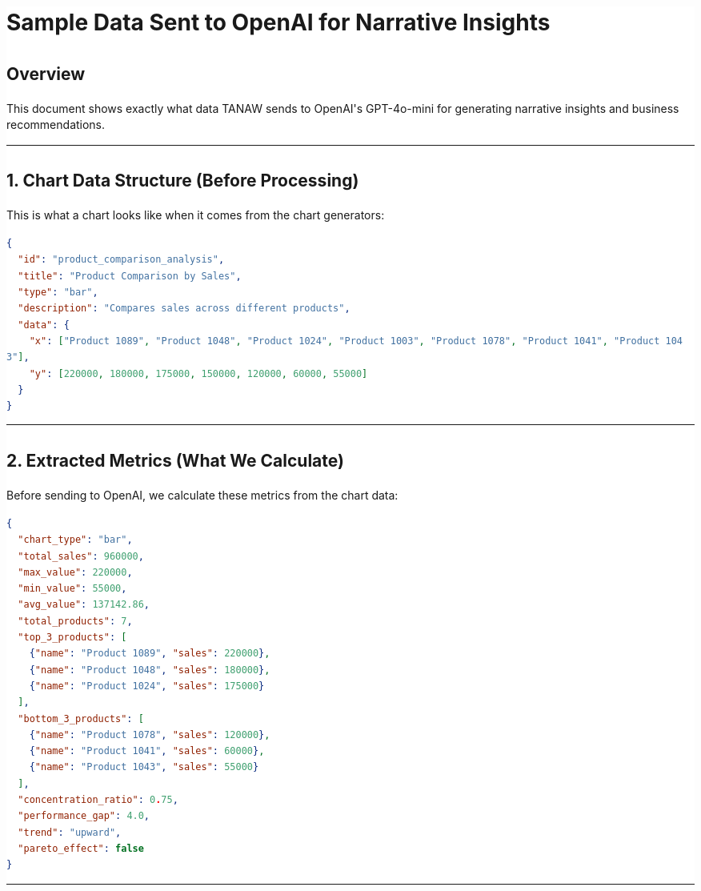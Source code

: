 # Sample Data Sent to OpenAI for Narrative Insights

## Overview
This document shows exactly what data TANAW sends to OpenAI's GPT-4o-mini for generating narrative insights and business recommendations.

---

## 1. Chart Data Structure (Before Processing)

This is what a chart looks like when it comes from the chart generators:

```json
{
  "id": "product_comparison_analysis",
  "title": "Product Comparison by Sales",
  "type": "bar",
  "description": "Compares sales across different products",
  "data": {
    "x": ["Product 1089", "Product 1048", "Product 1024", "Product 1003", "Product 1078", "Product 1041", "Product 1043"],
    "y": [220000, 180000, 175000, 150000, 120000, 60000, 55000]
  }
}
```

---

## 2. Extracted Metrics (What We Calculate)

Before sending to OpenAI, we calculate these metrics from the chart data:

```json
{
  "chart_type": "bar",
  "total_sales": 960000,
  "max_value": 220000,
  "min_value": 55000,
  "avg_value": 137142.86,
  "total_products": 7,
  "top_3_products": [
    {"name": "Product 1089", "sales": 220000},
    {"name": "Product 1048", "sales": 180000},
    {"name": "Product 1024", "sales": 175000}
  ],
  "bottom_3_products": [
    {"name": "Product 1078", "sales": 120000},
    {"name": "Product 1041", "sales": 60000},
    {"name": "Product 1043", "sales": 55000}
  ],
  "concentration_ratio": 0.75,
  "performance_gap": 4.0,
  "trend": "upward",
  "pareto_effect": false
}
```

---